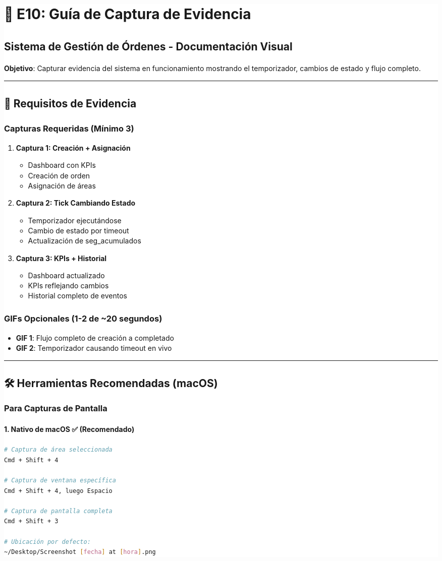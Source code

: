 # 📸 E10: Guía de Captura de Evidencia

## Sistema de Gestión de Órdenes - Documentación Visual

**Objetivo**: Capturar evidencia del sistema en funcionamiento mostrando el temporizador, cambios de estado y flujo completo.

---

## 🎯 Requisitos de Evidencia

### Capturas Requeridas (Mínimo 3)

1. **Captura 1: Creación + Asignación**
   - Dashboard con KPIs
   - Creación de orden
   - Asignación de áreas

2. **Captura 2: Tick Cambiando Estado**
   - Temporizador ejecutándose
   - Cambio de estado por timeout
   - Actualización de seg_acumulados

3. **Captura 3: KPIs + Historial**
   - Dashboard actualizado
   - KPIs reflejando cambios
   - Historial completo de eventos

### GIFs Opcionales (1-2 de ~20 segundos)

- **GIF 1**: Flujo completo de creación a completado
- **GIF 2**: Temporizador causando timeout en vivo

---

## 🛠️ Herramientas Recomendadas (macOS)

### Para Capturas de Pantalla

#### 1. Nativo de macOS ✅ (Recomendado)
```bash
# Captura de área seleccionada
Cmd + Shift + 4

# Captura de ventana específica
Cmd + Shift + 4, luego Espacio

# Captura de pantalla completa
Cmd + Shift + 3

# Ubicación por defecto:
~/Desktop/Screenshot [fecha] at [hora].png
```
